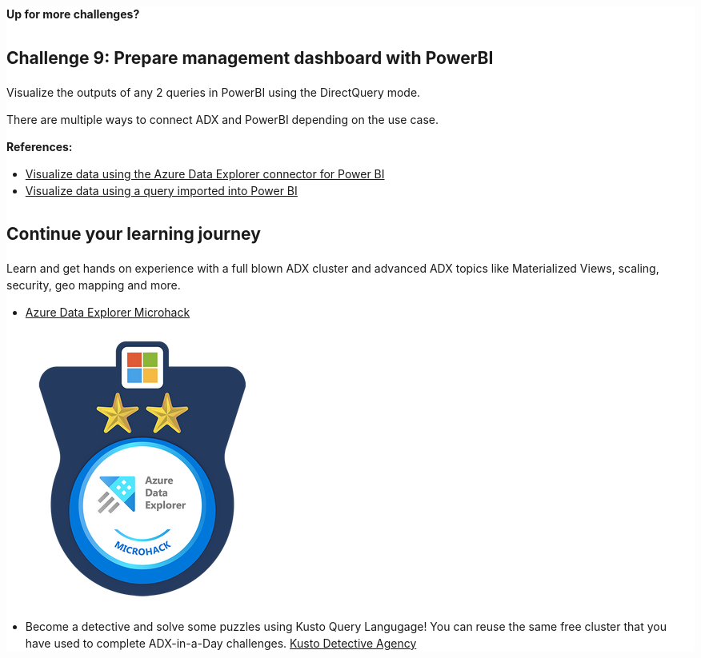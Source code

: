 **Up for more challenges?**

## Challenge 9: Prepare management dashboard with PowerBI

Visualize the outputs of any 2 queries in PowerBI using the DirectQuery mode.

There are multiple ways to connect ADX and PowerBI depending on the use case.

**References:**

- [Visualize data using the Azure Data Explorer connector for Power BI](https://docs.microsoft.com/en-us/azure/data-explorer/power-bi-connector)
- [Visualize data using a query imported into Power BI](https://docs.microsoft.com/en-us/azure/data-explorer/power-bi-imported-query)

## Continue your learning journey

Learn and get hands on experience with a full blown ADX cluster and advanced ADX topics like Materialized Views, scaling, security, geo mapping and more.

- [Azure Data Explorer Microhack](https://github.com/Azure/azure-kusto-microhack)

 ![ADX Microhack badge](/assets/images/microhack_badge.png "ADX Microhack badge")

- Become a detective and solve some puzzles using Kusto Query Langugage! You can reuse the same free cluster that you have used to complete ADX-in-a-Day challenges.
[Kusto Detective Agency](https://detective.kusto.io)
